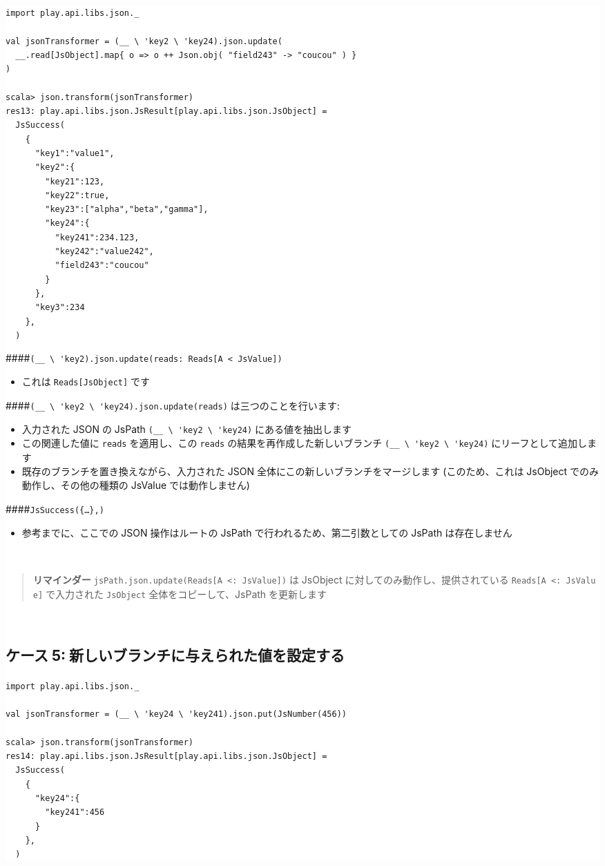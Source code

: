 ```
import play.api.libs.json._

val jsonTransformer = (__ \ 'key2 \ 'key24).json.update( 
  __.read[JsObject].map{ o => o ++ Json.obj( "field243" -> "coucou" ) }
)

scala> json.transform(jsonTransformer)
res13: play.api.libs.json.JsResult[play.api.libs.json.JsObject] = 
  JsSuccess(
    {
      "key1":"value1",
      "key2":{
        "key21":123,
        "key22":true,
        "key23":["alpha","beta","gamma"],
        "key24":{
          "key241":234.123,
          "key242":"value242",
          "field243":"coucou"
        }
      },
      "key3":234
    },
  )

```

####`(__ \ 'key2).json.update(reads: Reads[A < JsValue])` 

- これは `Reads[JsObject]` です


####`(__ \ 'key2 \ 'key24).json.update(reads)` は三つのことを行います:
- 入力された JSON の JsPath `(__ \ 'key2 \ 'key24)` にある値を抽出します
- この関連した値に `reads` を適用し、この `reads` の結果を再作成した新しいブランチ `(__ \ 'key2 \ 'key24)` にリーフとして追加します
- 既存のブランチを置き換えながら、入力された JSON 全体にこの新しいブランチをマージします (このため、これは JsObject でのみ動作し、その他の種類の JsValue では動作しません)

####`JsSuccess({…},)`

- 参考までに、ここでの JSON 操作はルートの JsPath で行われるため、第二引数としての JsPath は存在しません

<br/>

> **リマインダー**
> `jsPath.json.update(Reads[A <: JsValue])` は JsObject に対してのみ動作し、提供されている `Reads[A <: JsValue]` で入力された `JsObject` 全体をコピーして、JsPath を更新します

<br/>

## <a name="step-put">ケース 5: 新しいブランチに与えられた値を設定する</a>

```
import play.api.libs.json._

val jsonTransformer = (__ \ 'key24 \ 'key241).json.put(JsNumber(456))

scala> json.transform(jsonTransformer)
res14: play.api.libs.json.JsResult[play.api.libs.json.JsObject] = 
  JsSuccess(
    {
      "key24":{
        "key241":456
      }
    },
  )

```